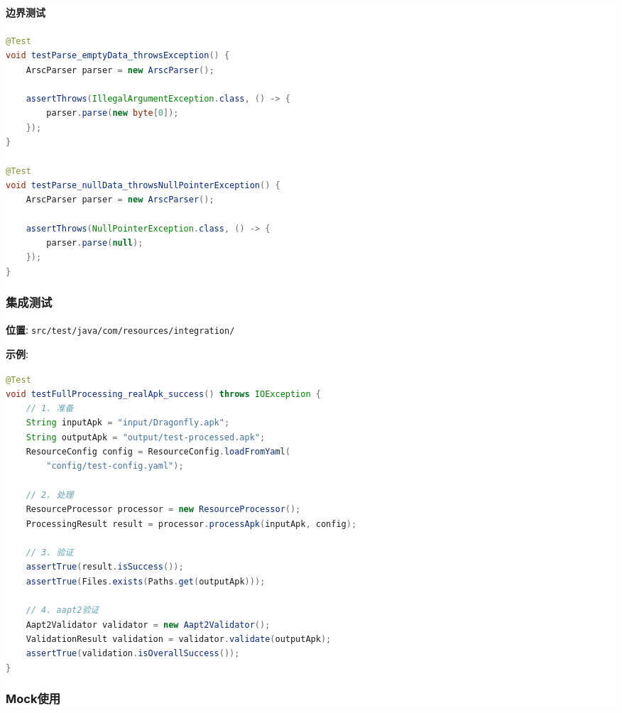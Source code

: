 #### 边界测试

```java
@Test
void testParse_emptyData_throwsException() {
    ArscParser parser = new ArscParser();
    
    assertThrows(IllegalArgumentException.class, () -> {
        parser.parse(new byte[0]);
    });
}

@Test
void testParse_nullData_throwsNullPointerException() {
    ArscParser parser = new ArscParser();
    
    assertThrows(NullPointerException.class, () -> {
        parser.parse(null);
    });
}
```

### 集成测试

**位置**: `src/test/java/com/resources/integration/`

**示例**:
```java
@Test
void testFullProcessing_realApk_success() throws IOException {
    // 1. 准备
    String inputApk = "input/Dragonfly.apk";
    String outputApk = "output/test-processed.apk";
    ResourceConfig config = ResourceConfig.loadFromYaml(
        "config/test-config.yaml");
    
    // 2. 处理
    ResourceProcessor processor = new ResourceProcessor();
    ProcessingResult result = processor.processApk(inputApk, config);
    
    // 3. 验证
    assertTrue(result.isSuccess());
    assertTrue(Files.exists(Paths.get(outputApk)));
    
    // 4. aapt2验证
    Aapt2Validator validator = new Aapt2Validator();
    ValidationResult validation = validator.validate(outputApk);
    assertTrue(validation.isOverallSuccess());
}
```

### Mock使用
